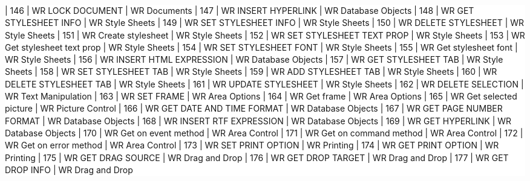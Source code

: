 | 146 | WR LOCK DOCUMENT | WR Documents
| 147 | WR INSERT HYPERLINK | WR Database Objects
| 148 | WR GET STYLESHEET INFO | WR Style Sheets
| 149 | WR SET STYLESHEET INFO | WR Style Sheets
| 150 | WR DELETE STYLESHEET | WR Style Sheets
| 151 | WR Create stylesheet | WR Style Sheets
| 152 | WR SET STYLESHEET TEXT PROP | WR Style Sheets
| 153 | WR Get stylesheet text prop | WR Style Sheets
| 154 | WR SET STYLESHEET FONT | WR Style Sheets
| 155 | WR Get stylesheet font | WR Style Sheets
| 156 | WR INSERT HTML EXPRESSION | WR Database Objects
| 157 | WR GET STYLESHEET TAB | WR Style Sheets
| 158 | WR SET STYLESHEET TAB | WR Style Sheets
| 159 | WR ADD STYLESHEET TAB | WR Style Sheets
| 160 | WR DELETE STYLESHEET TAB | WR Style Sheets
| 161 | WR UPDATE STYLESHEET | WR Style Sheets
| 162 | WR DELETE SELECTION | WR Text Manipulation
| 163 | WR SET FRAME | WR Area Options
| 164 | WR Get frame | WR Area Options
| 165 | WR Get selected picture | WR Picture Control
| 166 | WR GET DATE AND TIME FORMAT | WR Database Objects
| 167 | WR GET PAGE NUMBER FORMAT | WR Database Objects
| 168 | WR INSERT RTF EXPRESSION | WR Database Objects
| 169 | WR GET HYPERLINK | WR Database Objects
| 170 | WR Get on event method | WR Area Control
| 171 | WR Get on command method | WR Area Control
| 172 | WR Get on error method | WR Area Control
| 173 | WR SET PRINT OPTION | WR Printing
| 174 | WR GET PRINT OPTION | WR Printing
| 175 | WR GET DRAG SOURCE | WR Drag and Drop
| 176 | WR GET DROP TARGET | WR Drag and Drop
| 177 | WR GET DROP INFO | WR Drag and Drop
